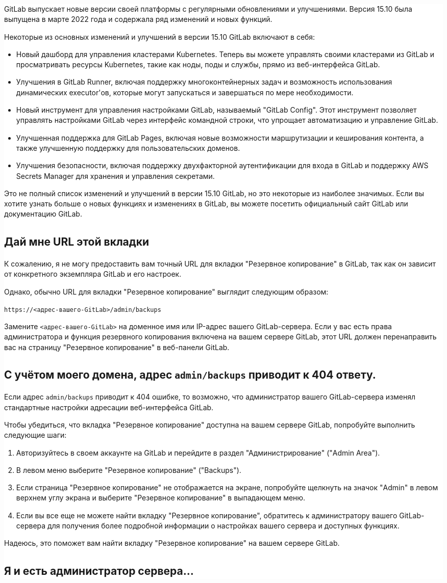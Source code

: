 GitLab выпускает новые версии своей платформы с регулярными обновлениями и улучшениями. Версия 15.10 была выпущена в марте 2022 года и содержала ряд изменений и новых функций.

Некоторые из основных изменений и улучшений в версии 15.10 GitLab включают в себя:

- Новый дашборд для управления кластерами Kubernetes. Теперь вы можете управлять своими кластерами из GitLab и просматривать ресурсы Kubernetes, такие как ноды, поды и службы, прямо из веб-интерфейса GitLab.

- Улучшения в GitLab Runner, включая поддержку многоконтейнерных задач и возможность использования динамических executor'ов, которые могут запускаться и завершаться по мере необходимости.

- Новый инструмент для управления настройками GitLab, называемый "GitLab Config". Этот инструмент позволяет управлять настройками GitLab через интерфейс командной строки, что упрощает автоматизацию и управление GitLab.

- Улучшенная поддержка для GitLab Pages, включая новые возможности маршрутизации и кеширования контента, а также улучшенную поддержку для пользовательских доменов.

- Улучшения безопасности, включая поддержку двухфакторной аутентификации для входа в GitLab и поддержку AWS Secrets Manager для хранения и управления секретами.

Это не полный список изменений и улучшений в версии 15.10 GitLab, но это некоторые из наиболее значимых. Если вы хотите узнать больше о новых функциях и изменениях в GitLab, вы можете посетить официальный сайт GitLab или документацию GitLab.

## Дай мне URL этой вкладки

К сожалению, я не могу предоставить вам точный URL для вкладки "Резервное копирование" в GitLab, так как он зависит от конкретного экземпляра GitLab и его настроек.

Однако, обычно URL для вкладки "Резервное копирование" выглядит следующим образом:

`https://<адрес-вашего-GitLab>/admin/backups`

Замените `<адрес-вашего-GitLab>` на доменное имя или IP-адрес вашего GitLab-сервера. Если у вас есть права администратора и функция резервного копирования включена на вашем сервере GitLab, этот URL должен перенаправить вас на страницу "Резервное копирование" в веб-панели GitLab.

## С учётом моего домена, адрес `admin/backups` приводит к 404 ответу.

Если адрес `admin/backups` приводит к 404 ошибке, то возможно, что администратор вашего GitLab-сервера изменял стандартные настройки адресации веб-интерфейса GitLab.

Чтобы убедиться, что вкладка "Резервное копирование" доступна на вашем сервере GitLab, попробуйте выполнить следующие шаги:

1. Авторизуйтесь в своем аккаунте на GitLab и перейдите в раздел "Администрирование" ("Admin Area").

2. В левом меню выберите "Резервное копирование" ("Backups").

3. Если страница "Резервное копирование" не отображается на экране, попробуйте щелкнуть на значок "Admin" в левом верхнем углу экрана и выберите "Резервное копирование" в выпадающем меню.

4. Если вы все еще не можете найти вкладку "Резервное копирование", обратитесь к администратору вашего GitLab-сервера для получения более подробной информации о настройках вашего сервера и доступных функциях.

Надеюсь, это поможет вам найти вкладку "Резервное копирование" на вашем сервере GitLab.

## Я и есть администратор сервера...

